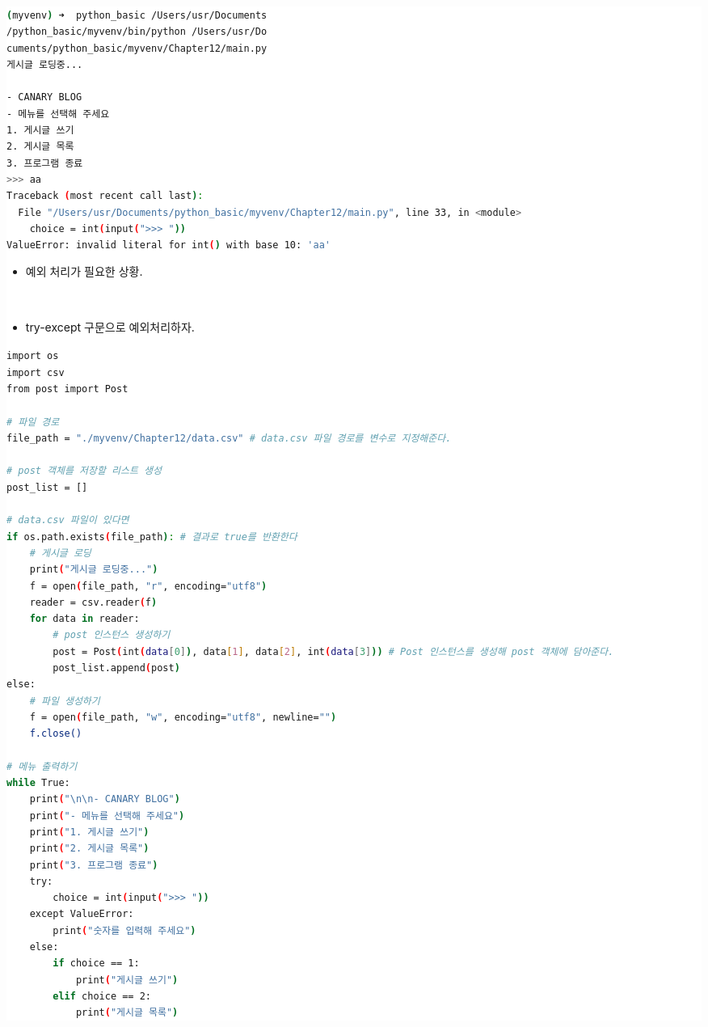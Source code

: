 ```bash
(myvenv) ➜  python_basic /Users/usr/Documents
/python_basic/myvenv/bin/python /Users/usr/Do
cuments/python_basic/myvenv/Chapter12/main.py
게시글 로딩중...

- CANARY BLOG
- 메뉴를 선택해 주세요
1. 게시글 쓰기
2. 게시글 목록
3. 프로그램 종료
>>> aa
Traceback (most recent call last):
  File "/Users/usr/Documents/python_basic/myvenv/Chapter12/main.py", line 33, in <module>
    choice = int(input(">>> "))
ValueError: invalid literal for int() with base 10: 'aa'
```

- 예외 처리가 필요한 상황.

<br/>

- try-except 구문으로 예외처리하자.

```bash
import os
import csv
from post import Post

# 파일 경로
file_path = "./myvenv/Chapter12/data.csv" # data.csv 파일 경로를 변수로 지정해준다.

# post 객체를 저장할 리스트 생성
post_list = []

# data.csv 파일이 있다면
if os.path.exists(file_path): # 결과로 true를 반환한다
    # 게시글 로딩
    print("게시글 로딩중...")
    f = open(file_path, "r", encoding="utf8")
    reader = csv.reader(f)
    for data in reader:
        # post 인스턴스 생성하기
        post = Post(int(data[0]), data[1], data[2], int(data[3])) # Post 인스턴스를 생성해 post 객체에 담아준다.
        post_list.append(post)
else:
    # 파일 생성하기
    f = open(file_path, "w", encoding="utf8", newline="")
    f.close()

# 메뉴 출력하기
while True:
    print("\n\n- CANARY BLOG")
    print("- 메뉴를 선택해 주세요")
    print("1. 게시글 쓰기")
    print("2. 게시글 목록")
    print("3. 프로그램 종료")
    try:
        choice = int(input(">>> "))
    except ValueError:
        print("숫자를 입력해 주세요")
    else:
        if choice == 1:
            print("게시글 쓰기")
        elif choice == 2:
            print("게시글 목록")
```